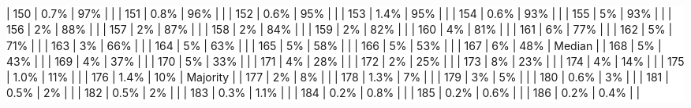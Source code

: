 | 150 | 0.7% | 97% |  |
| 151 | 0.8% | 96% |  |
| 152 | 0.6% | 95% |  |
| 153 | 1.4% | 95% |  |
| 154 | 0.6% | 93% |  |
| 155 | 5% | 93% |  |
| 156 | 2% | 88% |  |
| 157 | 2% | 87% |  |
| 158 | 2% | 84% |  |
| 159 | 2% | 82% |  |
| 160 | 4% | 81% |  |
| 161 | 6% | 77% |  |
| 162 | 5% | 71% |  |
| 163 | 3% | 66% |  |
| 164 | 5% | 63% |  |
| 165 | 5% | 58% |  |
| 166 | 5% | 53% |  |
| 167 | 6% | 48% | Median |
| 168 | 5% | 43% |  |
| 169 | 4% | 37% |  |
| 170 | 5% | 33% |  |
| 171 | 4% | 28% |  |
| 172 | 2% | 25% |  |
| 173 | 8% | 23% |  |
| 174 | 4% | 14% |  |
| 175 | 1.0% | 11% |  |
| 176 | 1.4% | 10% | Majority |
| 177 | 2% | 8% |  |
| 178 | 1.3% | 7% |  |
| 179 | 3% | 5% |  |
| 180 | 0.6% | 3% |  |
| 181 | 0.5% | 2% |  |
| 182 | 0.5% | 2% |  |
| 183 | 0.3% | 1.1% |  |
| 184 | 0.2% | 0.8% |  |
| 185 | 0.2% | 0.6% |  |
| 186 | 0.2% | 0.4% |  |